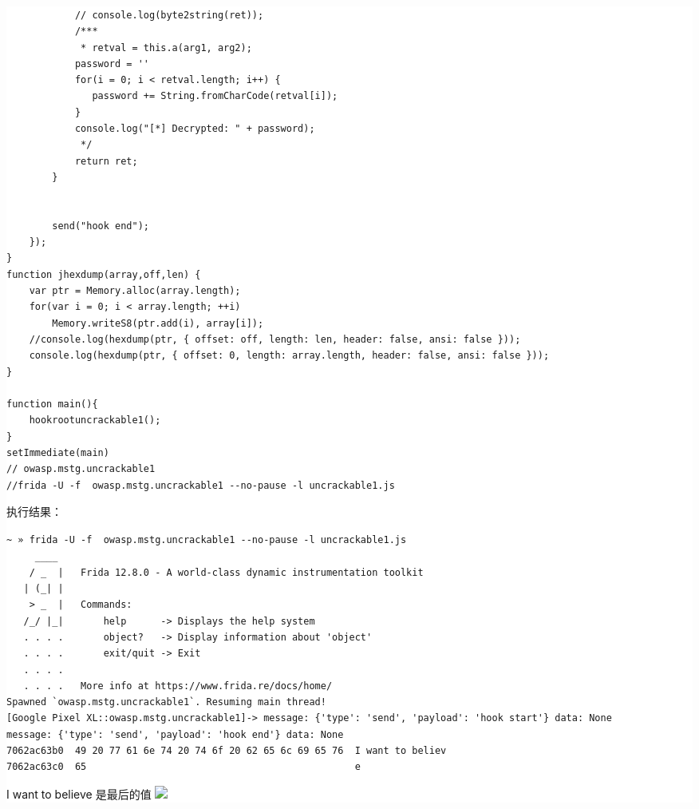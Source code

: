 ```
            // console.log(byte2string(ret));
            /***
             * retval = this.a(arg1, arg2);
            password = ''
            for(i = 0; i < retval.length; i++) {
               password += String.fromCharCode(retval[i]);
            }
            console.log("[*] Decrypted: " + password);
             */
            return ret;
        }


        send("hook end");
    });
}
function jhexdump(array,off,len) {
    var ptr = Memory.alloc(array.length);
    for(var i = 0; i < array.length; ++i)
        Memory.writeS8(ptr.add(i), array[i]);
    //console.log(hexdump(ptr, { offset: off, length: len, header: false, ansi: false }));
    console.log(hexdump(ptr, { offset: 0, length: array.length, header: false, ansi: false }));
}

function main(){
    hookrootuncrackable1();
}
setImmediate(main)
// owasp.mstg.uncrackable1
//frida -U -f  owasp.mstg.uncrackable1 --no-pause -l uncrackable1.js 
```

执行结果：
```
~ » frida -U -f  owasp.mstg.uncrackable1 --no-pause -l uncrackable1.js                   
     ____
    / _  |   Frida 12.8.0 - A world-class dynamic instrumentation toolkit
   | (_| |
    > _  |   Commands:
   /_/ |_|       help      -> Displays the help system
   . . . .       object?   -> Display information about 'object'
   . . . .       exit/quit -> Exit
   . . . .
   . . . .   More info at https://www.frida.re/docs/home/
Spawned `owasp.mstg.uncrackable1`. Resuming main thread!                
[Google Pixel XL::owasp.mstg.uncrackable1]-> message: {'type': 'send', 'payload': 'hook start'} data: None
message: {'type': 'send', 'payload': 'hook end'} data: None
7062ac63b0  49 20 77 61 6e 74 20 74 6f 20 62 65 6c 69 65 76  I want to believ
7062ac63c0  65                                               e
```
I want to believe 是最后的值
![](https://raw.githubusercontent.com/tea9/image/master/blog_img/46/9.png)
